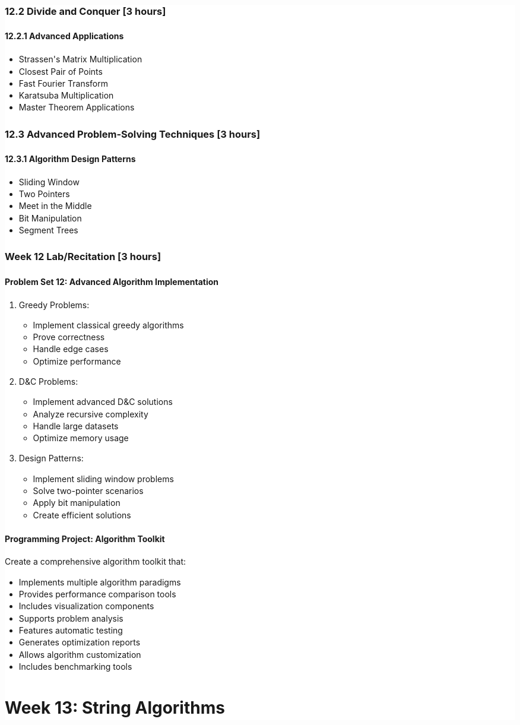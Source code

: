 ### 12.2 Divide and Conquer [3 hours]
#### 12.2.1 Advanced Applications
- Strassen's Matrix Multiplication
- Closest Pair of Points
- Fast Fourier Transform
- Karatsuba Multiplication
- Master Theorem Applications

### 12.3 Advanced Problem-Solving Techniques [3 hours]
#### 12.3.1 Algorithm Design Patterns
- Sliding Window
- Two Pointers
- Meet in the Middle
- Bit Manipulation
- Segment Trees

### Week 12 Lab/Recitation [3 hours]
#### Problem Set 12: Advanced Algorithm Implementation
1. Greedy Problems:
   - Implement classical greedy algorithms
   - Prove correctness
   - Handle edge cases
   - Optimize performance

2. D&C Problems:
   - Implement advanced D&C solutions
   - Analyze recursive complexity
   - Handle large datasets
   - Optimize memory usage

3. Design Patterns:
   - Implement sliding window problems
   - Solve two-pointer scenarios
   - Apply bit manipulation
   - Create efficient solutions

#### Programming Project: Algorithm Toolkit
Create a comprehensive algorithm toolkit that:
- Implements multiple algorithm paradigms
- Provides performance comparison tools
- Includes visualization components
- Supports problem analysis
- Features automatic testing
- Generates optimization reports
- Allows algorithm customization
- Includes benchmarking tools

# Week 13: String Algorithms
